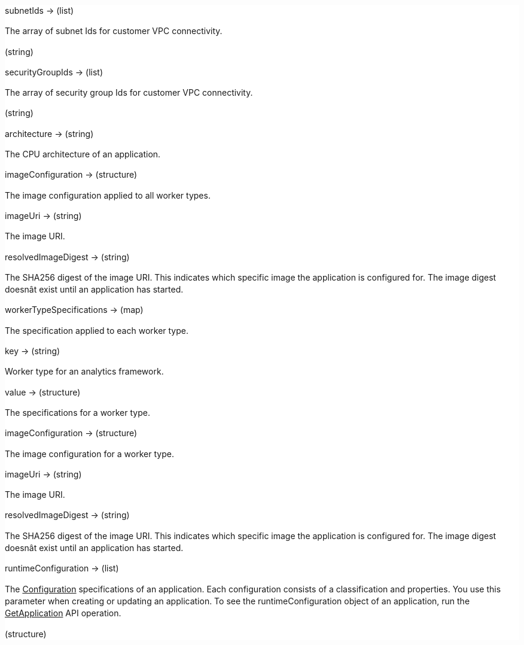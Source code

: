 subnetIds -> (list)

The array of subnet Ids for customer VPC connectivity.

(string)

securityGroupIds -> (list)

The array of security group Ids for customer VPC connectivity.

(string)

architecture -> (string)

The CPU architecture of an application.

imageConfiguration -> (structure)

The image configuration applied to all worker types.

imageUri -> (string)

The image URI.

resolvedImageDigest -> (string)

The SHA256 digest of the image URI. This indicates which specific image the application is configured for. The image digest doesnât exist until an application has started.

workerTypeSpecifications -> (map)

The specification applied to each worker type.

key -> (string)

Worker type for an analytics framework.

value -> (structure)

The specifications for a worker type.

imageConfiguration -> (structure)

The image configuration for a worker type.

imageUri -> (string)

The image URI.

resolvedImageDigest -> (string)

The SHA256 digest of the image URI. This indicates which specific image the application is configured for. The image digest doesnât exist until an application has started.

runtimeConfiguration -> (list)

The [Configuration](https://docs.aws.amazon.com/emr-serverless/latest/APIReference/API_Configuration.html) specifications of an application. Each configuration consists of a classification and properties. You use this parameter when creating or updating an application. To see the runtimeConfiguration object of an application, run the [GetApplication](https://docs.aws.amazon.com/emr-serverless/latest/APIReference/API_GetApplication.html) API operation.

(structure)
